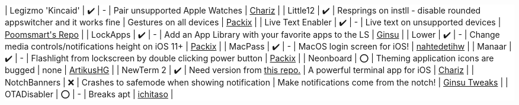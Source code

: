 | Legizmo 'Kincaid'         | ✔️         | -                                                                                                                                                                  | Pair unsupported Apple Watches                                                                                                                                                                                | [Chariz](https://repo.chariz.com/)                                                                                            |
| Little12                  | ✔️         | Resprings on instll - disable rounded appswitcher and it works fine                                                                                                | Gestures on all devices                                                                                                                                                                                       | [Packix](https://repo.packix.com/)                                                                                            |
| Live Text Enabler         | ✔️         | -                                               | Live text on unsupported devices                                                                                                                                                                                       | [Poomsmart's Repo](https://poomsmart.github.io/repo)                                                                                            |
| LockApps                  | ✔️         | -                                                                                                                                                                  | Add an App Library with your favorite apps to the LS                                                                                                                                                          | [Ginsu](https://repo.ginsu.dev/)                                                                                              |
| Lower                     | ✔️         | -                                                                                                                                                                  | Change media controls/notifications height on iOS 11+                                                                                                                                                         | [Packix](https://repo.packix.com/)                                                                                            |
| MacPass                   | ✔️         | -                                                                                                                                                                  | MacOS login screen for iOS!                                                                                                                                                                                   | [nahtedetihw](https://nahtedetihw.github.io/)                                                                                 |
| Manaar                   | ✔️         | -                                                                                                                                                                  | Flashlight from lockscreen by double clicking power button                                                                                                                                                                                   | [Packix](https://repo.packix.com/)                                                                                 |
| Neonboard                 | ⭕          | Theming application icons are bugged                                                                                                                               | none                                                                                                                                                                                                          | [ArtikusHG](https://artikushg.github.io/)                                                                                     |
| NewTerm 2                 | ✔️         | Need version from [this repo.](https://apt.nickchan.lol/)                                                                                                          | A powerful terminal app for iOS                                                                                                                                                                               | [Chariz](https://chariz.com/)                                                                                                 |
| NotchBanners              | ❌          | Crashes to safemode when showing notification                                                                                                                      | Make notifications come from the notch!                                                                                                                                                                       | [Ginsu Tweaks](https://repo.ginsu.dev/)                                                                                       |
| OTADisabler               | ⭕          | -                                                                                                                                                                  | Breaks apt                                                                                                                                                                                                    | [ichitaso](https://ichitaso.com/apt)                                                                                          |